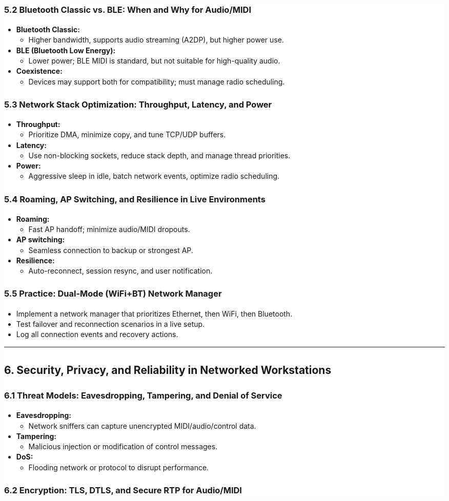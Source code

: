 ### 5.2 Bluetooth Classic vs. BLE: When and Why for Audio/MIDI

- **Bluetooth Classic:**  
  - Higher bandwidth, supports audio streaming (A2DP), but higher power use.
- **BLE (Bluetooth Low Energy):**  
  - Lower power; BLE MIDI is standard, but not suitable for high-quality audio.
- **Coexistence:**  
  - Devices may support both for compatibility; must manage radio scheduling.

### 5.3 Network Stack Optimization: Throughput, Latency, and Power

- **Throughput:**  
  - Prioritize DMA, minimize copy, and tune TCP/UDP buffers.
- **Latency:**  
  - Use non-blocking sockets, reduce stack depth, and manage thread priorities.
- **Power:**  
  - Aggressive sleep in idle, batch network events, optimize radio scheduling.

### 5.4 Roaming, AP Switching, and Resilience in Live Environments

- **Roaming:**  
  - Fast AP handoff; minimize audio/MIDI dropouts.
- **AP switching:**  
  - Seamless connection to backup or strongest AP.
- **Resilience:**  
  - Auto-reconnect, session resync, and user notification.

### 5.5 Practice: Dual-Mode (WiFi+BT) Network Manager

- Implement a network manager that prioritizes Ethernet, then WiFi, then Bluetooth.
- Test failover and reconnection scenarios in a live setup.
- Log all connection events and recovery actions.

---

## 6. Security, Privacy, and Reliability in Networked Workstations

### 6.1 Threat Models: Eavesdropping, Tampering, and Denial of Service

- **Eavesdropping:**  
  - Network sniffers can capture unencrypted MIDI/audio/control data.
- **Tampering:**  
  - Malicious injection or modification of control messages.
- **DoS:**  
  - Flooding network or protocol to disrupt performance.

### 6.2 Encryption: TLS, DTLS, and Secure RTP for Audio/MIDI
